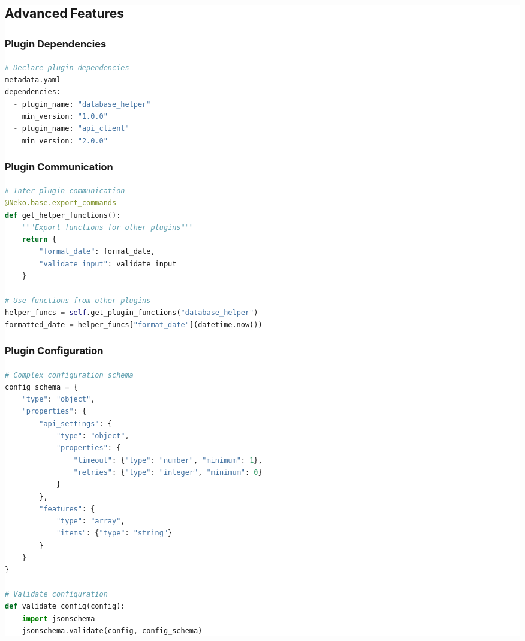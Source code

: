 ## Advanced Features

### Plugin Dependencies

```python
# Declare plugin dependencies
metadata.yaml
dependencies:
  - plugin_name: "database_helper"
    min_version: "1.0.0"
  - plugin_name: "api_client"
    min_version: "2.0.0"
```

### Plugin Communication

```python
# Inter-plugin communication
@Neko.base.export_commands
def get_helper_functions():
    """Export functions for other plugins"""
    return {
        "format_date": format_date,
        "validate_input": validate_input
    }

# Use functions from other plugins
helper_funcs = self.get_plugin_functions("database_helper")
formatted_date = helper_funcs["format_date"](datetime.now())
```

### Plugin Configuration

```python
# Complex configuration schema
config_schema = {
    "type": "object",
    "properties": {
        "api_settings": {
            "type": "object",
            "properties": {
                "timeout": {"type": "number", "minimum": 1},
                "retries": {"type": "integer", "minimum": 0}
            }
        },
        "features": {
            "type": "array",
            "items": {"type": "string"}
        }
    }
}

# Validate configuration
def validate_config(config):
    import jsonschema
    jsonschema.validate(config, config_schema)
```
